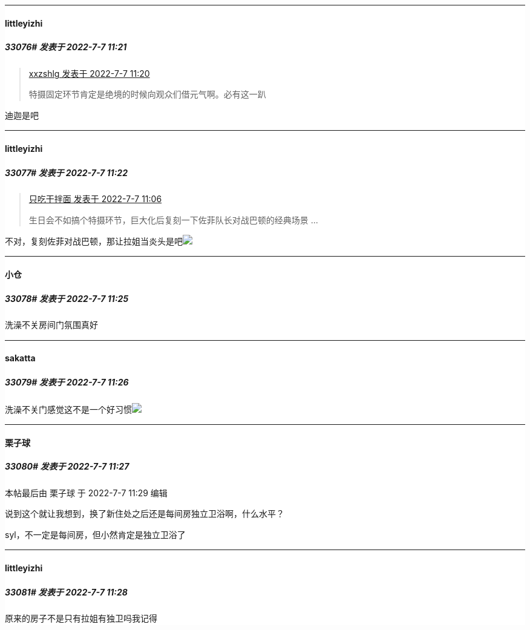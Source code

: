 *****

####  littleyizhi  
##### 33076#       发表于 2022-7-7 11:21

<blockquote><a href="httphttps://bbs.saraba1st.com/2b/forum.php?mod=redirect&amp;goto=findpost&amp;pid=56556545&amp;ptid=2074554" target="_blank">xxzshlg 发表于 2022-7-7 11:20</a>

特摄固定环节肯定是绝境的时候向观众们借元气啊。必有这一趴</blockquote>
迪迦是吧

*****

####  littleyizhi  
##### 33077#       发表于 2022-7-7 11:22

<blockquote><a href="httphttps://bbs.saraba1st.com/2b/forum.php?mod=redirect&amp;goto=findpost&amp;pid=56556357&amp;ptid=2074554" target="_blank">只吃干拌面 发表于 2022-7-7 11:06</a>

生日会不如搞个特摄环节，巨大化后复刻一下佐菲队长对战巴顿的经典场景 ...</blockquote>
不对，复刻佐菲对战巴顿，那让拉姐当炎头是吧<img src="https://static.saraba1st.com/image/smiley/face2017/067.png" referrerpolicy="no-referrer">

*****

####  小仓  
##### 33078#       发表于 2022-7-7 11:25

洗澡不关房间门氛围真好

*****

####  sakatta  
##### 33079#       发表于 2022-7-7 11:26

洗澡不关门感觉这不是一个好习惯<img src="https://static.saraba1st.com/image/smiley/face2017/037.png" referrerpolicy="no-referrer">

*****

####  栗子球  
##### 33080#       发表于 2022-7-7 11:27

 本帖最后由 栗子球 于 2022-7-7 11:29 编辑 

说到这个就让我想到，换了新住处之后还是每间房独立卫浴啊，什么水平？

syl，不一定是每间房，但小然肯定是独立卫浴了

*****

####  littleyizhi  
##### 33081#       发表于 2022-7-7 11:28

原来的房子不是只有拉姐有独卫吗我记得
